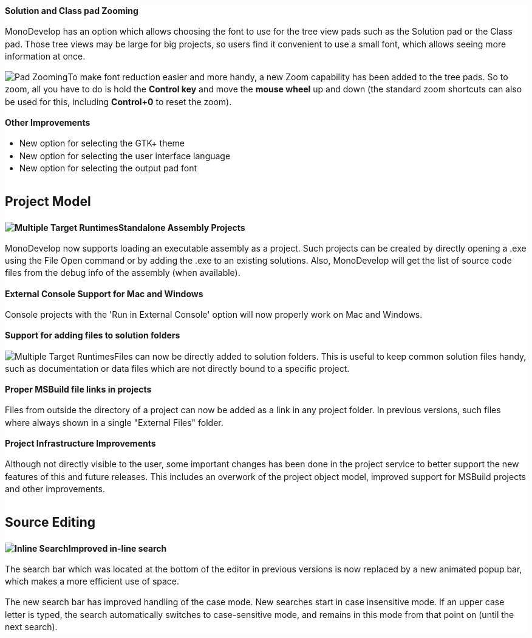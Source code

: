 **Solution and Class pad Zooming**

MonoDevelop has an option which allows choosing the font to use for the tree view pads such as the Solution pad or the Class pad. Those tree views may be large for big projects, so users find it convenient to use a small font, which allows seeing more information at once.

![Pad Zooming](/images/285-md24-PadZoom.png "Pad Zooming")To make font reduction easier and more handy, a new Zoom capability has been added to the tree pads. So to zoom, all you have to do is hold the **Control key** and move the **mouse wheel** up and down (the standard zoom shortcuts can also be used for this, including **Control+0** to reset the zoom).

**Other Improvements**

-   New option for selecting the GTK+ theme
-   New option for selecting the user interface language
-   New option for selecting the output pad font

Project Model
-------------

**![Multiple Target Runtimes](/images/282-md24-ExeProject.png "Multiple Target Runtimes")Standalone Assembly Projects**

MonoDevelop now supports loading an executable assembly as a project. Such projects can be created by directly opening a .exe using the File Open command or by adding the .exe to an existing solutions. Also, MonoDevelop will get the list of source code files from the debug info of the assembly (when available).

**External Console Support for Mac and Windows**

Console projects with the 'Run in External Console' option will now properly work on Mac and Windows.

**<span id="1273075374132S" style="display: none;"> </span>Support for adding files to solution folders**

**<span id="1273075374164E" style="display: none;"> </span>**

![Multiple Target Runtimes](/images/404.png "Multiple Target Runtimes")Files can now be directly added to solution folders. This is useful to keep common solution files handy, such as documentation or data files which are not directly bound to a specific project.

**Proper MSBuild file links in projects**

Files from outside the directory of a project can now be added as a link in any project folder. In previous versions, such files where always shown in a single "External Files" folder.

<span id="1273074684562S" style="display: none;"> </span>**Project Infrastructure Improvements**

Although not directly visible to the user, some important changes has been done in the project service to better support the new features of this and future releases. This includes an overwork of the project object model, improved support for MSBuild projects and other improvements.

Source Editing
--------------

**![Inline Search](/images/284-md24-InlineSearch.png "Inline Search")Improved in-line search**

The search bar which was located at the bottom of the editor in previous versions is now replaced by a new animated popup bar, which makes a more efficient use of space.

The new search bar has improved handling of the case mode. New searches start in case insensitive mode. If an upper case letter is typed, the search automatically switches to case-sensitive mode, and remains in this mode from that point on (until the next search).
